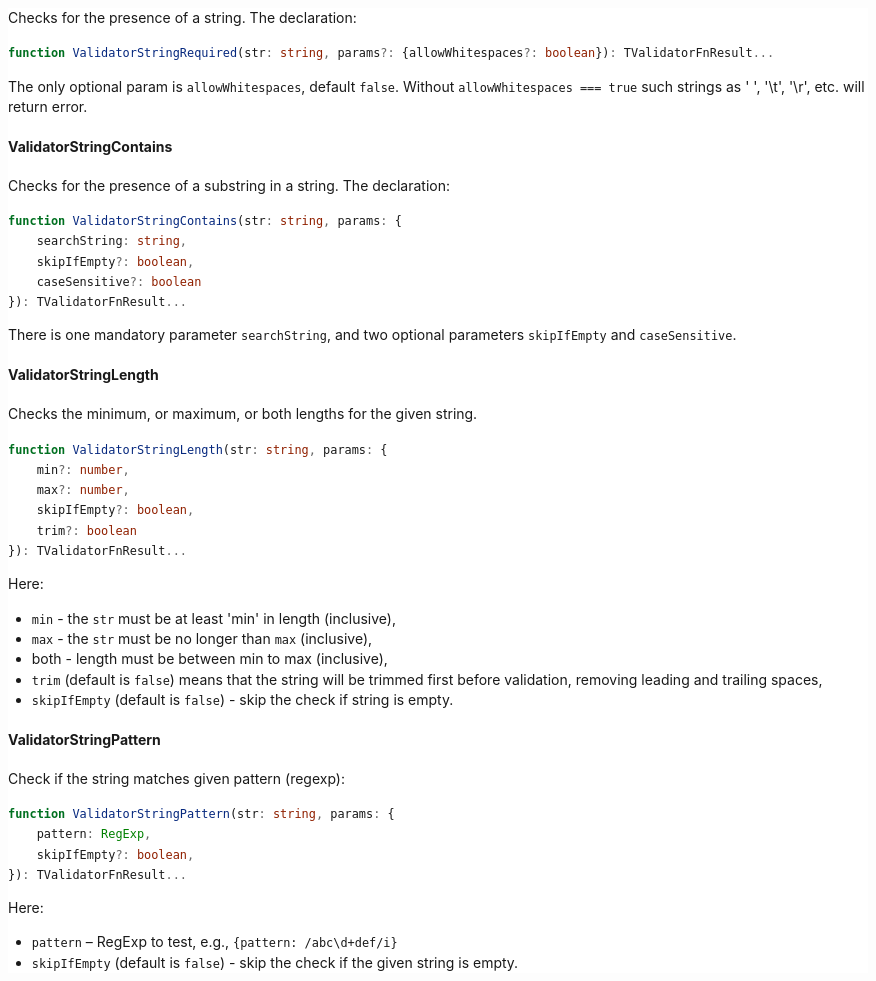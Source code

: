 Checks for the presence of a string. The declaration:

```ts
function ValidatorStringRequired(str: string, params?: {allowWhitespaces?: boolean}): TValidatorFnResult...
```

The only optional param is `allowWhitespaces`, default `false`. Without `allowWhitespaces === true` such strings as '    ', '\t', '\r', etc. will return error.

#### ValidatorStringContains

Checks for the presence of a substring in a string. The declaration:

```ts
function ValidatorStringContains(str: string, params: {
	searchString: string,
	skipIfEmpty?: boolean,
	caseSensitive?: boolean
}): TValidatorFnResult...
```

There is one mandatory parameter `searchString`, and two optional parameters `skipIfEmpty` and `caseSensitive`.

#### ValidatorStringLength

Checks the minimum, or maximum, or both lengths for the given string.

```ts
function ValidatorStringLength(str: string, params: {
	min?: number,
	max?: number,
	skipIfEmpty?: boolean,
	trim?: boolean
}): TValidatorFnResult...
```

Here:
* `min` - the `str` must be at least 'min' in length (inclusive), 
* `max` - the `str` must be no longer than `max` (inclusive), 
* both - length must be between min to max (inclusive),
* `trim` (default is `false`) means that the string will be trimmed first before validation, removing leading and trailing spaces,
* `skipIfEmpty` (default is `false`) - skip the check if string is empty.

#### ValidatorStringPattern

Check if the string matches given pattern (regexp):

```ts
function ValidatorStringPattern(str: string, params: {
	pattern: RegExp,
	skipIfEmpty?: boolean,
}): TValidatorFnResult...
```

Here:
* `pattern` – RegExp to test, e.g., `{pattern: /abc\d+def/i}` 
* `skipIfEmpty` (default is `false`) - skip the check if the given string is empty.
